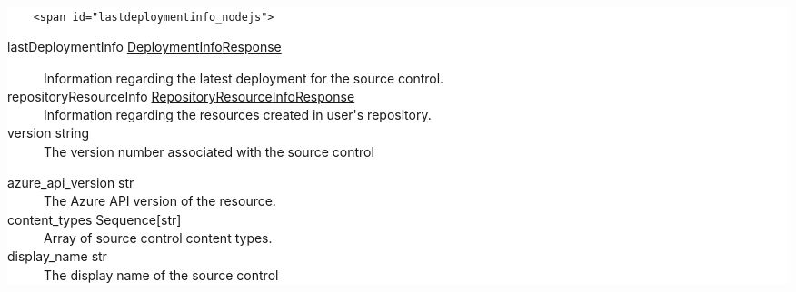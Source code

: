         <span id="lastdeploymentinfo_nodejs">
<a data-swiftype-name="resource-property" data-swiftype-type="text" href="#lastdeploymentinfo_nodejs" style="color: inherit; text-decoration: inherit;">last<wbr>Deployment<wbr>Info</a>
</span>
        <span class="property-indicator"></span>
        <span class="property-type"><a href="#deploymentinforesponse">Deployment<wbr>Info<wbr>Response</a></span>
    </dt>
    <dd>Information regarding the latest deployment for the source control.</dd><dt class="property-"
            title="">
        <span id="repositoryresourceinfo_nodejs">
<a data-swiftype-name="resource-property" data-swiftype-type="text" href="#repositoryresourceinfo_nodejs" style="color: inherit; text-decoration: inherit;">repository<wbr>Resource<wbr>Info</a>
</span>
        <span class="property-indicator"></span>
        <span class="property-type"><a href="#repositoryresourceinforesponse">Repository<wbr>Resource<wbr>Info<wbr>Response</a></span>
    </dt>
    <dd>Information regarding the resources created in user's repository.</dd><dt class="property-"
            title="">
        <span id="version_nodejs">
<a data-swiftype-name="resource-property" data-swiftype-type="text" href="#version_nodejs" style="color: inherit; text-decoration: inherit;">version</a>
</span>
        <span class="property-indicator"></span>
        <span class="property-type">string</span>
    </dt>
    <dd>The version number associated with the source control</dd></dl>
</pulumi-choosable>
</div>

<div>
<pulumi-choosable type="language" values="python">
<dl class="resources-properties"><dt class="property-"
            title="">
        <span id="azure_api_version_python">
<a data-swiftype-name="resource-property" data-swiftype-type="text" href="#azure_api_version_python" style="color: inherit; text-decoration: inherit;">azure_<wbr>api_<wbr>version</a>
</span>
        <span class="property-indicator"></span>
        <span class="property-type">str</span>
    </dt>
    <dd>The Azure API version of the resource.</dd><dt class="property-"
            title="">
        <span id="content_types_python">
<a data-swiftype-name="resource-property" data-swiftype-type="text" href="#content_types_python" style="color: inherit; text-decoration: inherit;">content_<wbr>types</a>
</span>
        <span class="property-indicator"></span>
        <span class="property-type">Sequence[str]</span>
    </dt>
    <dd>Array of source control content types.</dd><dt class="property-"
            title="">
        <span id="display_name_python">
<a data-swiftype-name="resource-property" data-swiftype-type="text" href="#display_name_python" style="color: inherit; text-decoration: inherit;">display_<wbr>name</a>
</span>
        <span class="property-indicator"></span>
        <span class="property-type">str</span>
    </dt>
    <dd>The display name of the source control</dd><dt class="property-"
            title="">
        <span id="id_python">